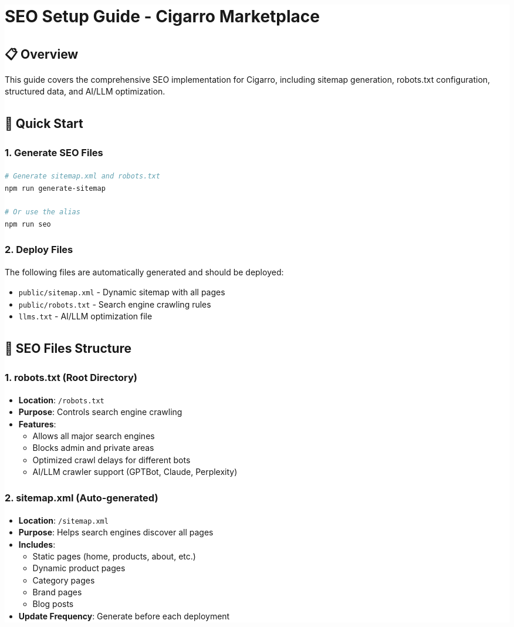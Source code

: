 # SEO Setup Guide - Cigarro Marketplace

## 📋 Overview

This guide covers the comprehensive SEO implementation for Cigarro, including sitemap generation, robots.txt configuration, structured data, and AI/LLM optimization.

## 🚀 Quick Start

### 1. Generate SEO Files

```bash
# Generate sitemap.xml and robots.txt
npm run generate-sitemap

# Or use the alias
npm run seo
```

### 2. Deploy Files

The following files are automatically generated and should be deployed:

- `public/sitemap.xml` - Dynamic sitemap with all pages
- `public/robots.txt` - Search engine crawling rules
- `llms.txt` - AI/LLM optimization file

## 📁 SEO Files Structure

### 1. **robots.txt** (Root Directory)
- **Location**: `/robots.txt`
- **Purpose**: Controls search engine crawling
- **Features**:
  - Allows all major search engines
  - Blocks admin and private areas
  - Optimized crawl delays for different bots
  - AI/LLM crawler support (GPTBot, Claude, Perplexity)

### 2. **sitemap.xml** (Auto-generated)
- **Location**: `/sitemap.xml`
- **Purpose**: Helps search engines discover all pages
- **Includes**:
  - Static pages (home, products, about, etc.)
  - Dynamic product pages
  - Category pages
  - Brand pages
  - Blog posts
- **Update Frequency**: Generate before each deployment
